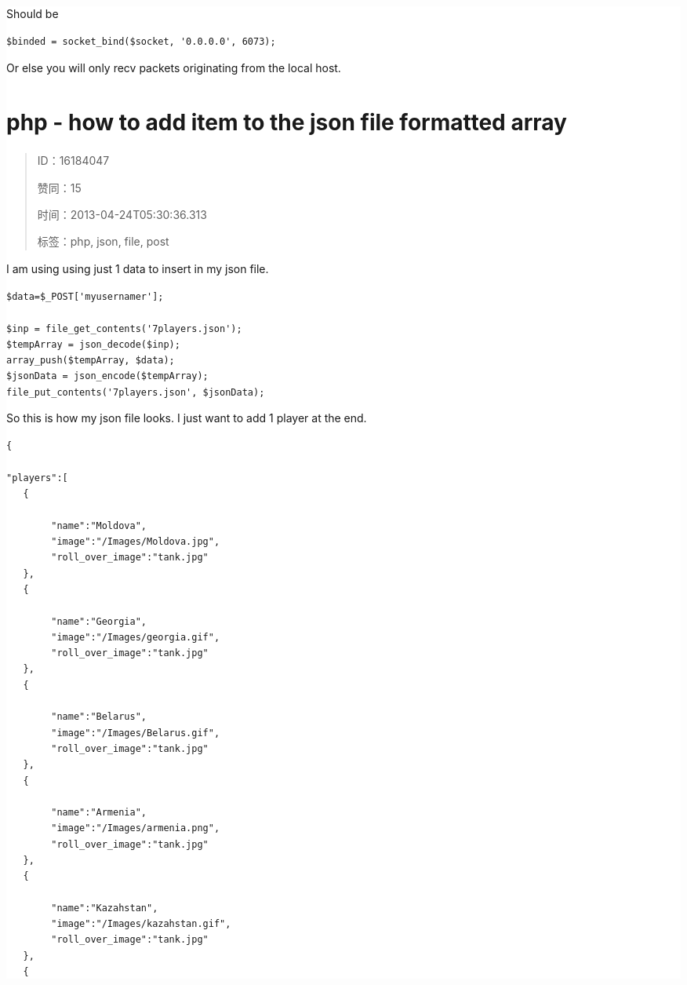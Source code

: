 Should be

```
$binded = socket_bind($socket, '0.0.0.0', 6073); 
```

Or else you will only recv packets originating from the local host.

# php - how to add item to the json file formatted array

> ID：16184047
> 
> 赞同：15
> 
> 时间：2013-04-24T05:30:36.313
> 
> 标签：php, json, file, post

I am using using just 1 data to insert in my json file.

```
$data=$_POST['myusernamer'];

$inp = file_get_contents('7players.json');
$tempArray = json_decode($inp);
array_push($tempArray, $data);
$jsonData = json_encode($tempArray);
file_put_contents('7players.json', $jsonData); 
```

So this is how my json file looks. I just want to add 1 player at the end.

```
{ 

"players":[
   {

        "name":"Moldova",
        "image":"/Images/Moldova.jpg",
        "roll_over_image":"tank.jpg"
   },
   {

        "name":"Georgia",
        "image":"/Images/georgia.gif",
        "roll_over_image":"tank.jpg"
   },
   {

        "name":"Belarus",
        "image":"/Images/Belarus.gif",
        "roll_over_image":"tank.jpg" 
   },
   {

        "name":"Armenia",
        "image":"/Images/armenia.png",
        "roll_over_image":"tank.jpg"
   },
   {

        "name":"Kazahstan",
        "image":"/Images/kazahstan.gif",
        "roll_over_image":"tank.jpg"
   },
   {
```